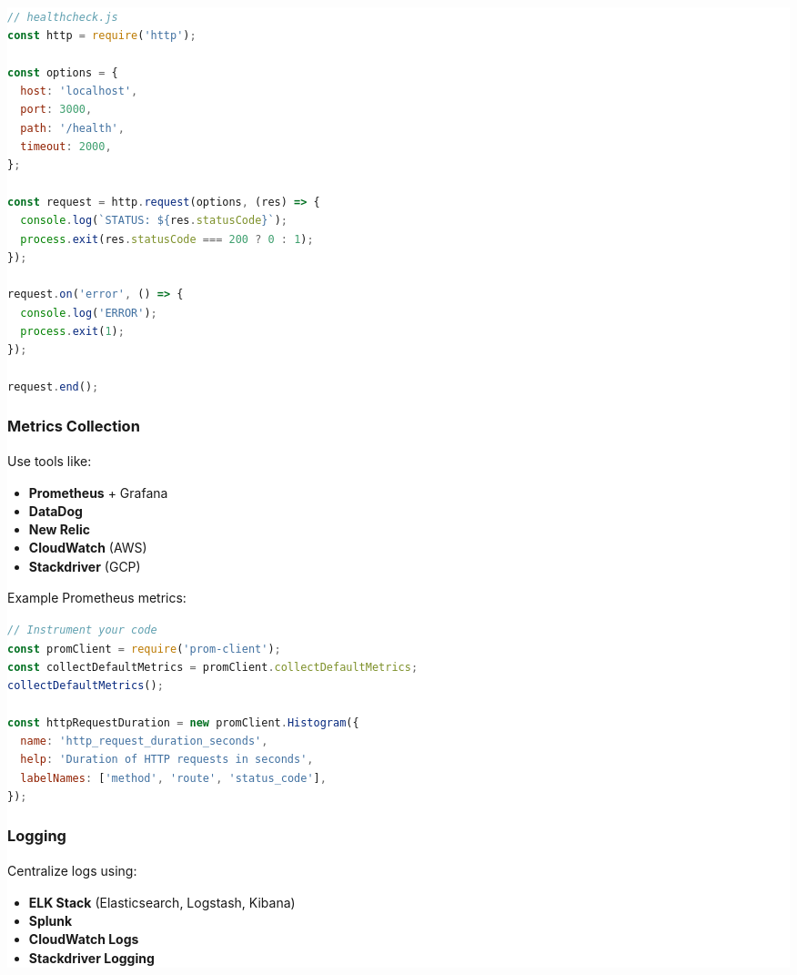 ```javascript
// healthcheck.js
const http = require('http');

const options = {
  host: 'localhost',
  port: 3000,
  path: '/health',
  timeout: 2000,
};

const request = http.request(options, (res) => {
  console.log(`STATUS: ${res.statusCode}`);
  process.exit(res.statusCode === 200 ? 0 : 1);
});

request.on('error', () => {
  console.log('ERROR');
  process.exit(1);
});

request.end();
```

### Metrics Collection

Use tools like:

- **Prometheus** + Grafana
- **DataDog**
- **New Relic**
- **CloudWatch** (AWS)
- **Stackdriver** (GCP)

Example Prometheus metrics:

```javascript
// Instrument your code
const promClient = require('prom-client');
const collectDefaultMetrics = promClient.collectDefaultMetrics;
collectDefaultMetrics();

const httpRequestDuration = new promClient.Histogram({
  name: 'http_request_duration_seconds',
  help: 'Duration of HTTP requests in seconds',
  labelNames: ['method', 'route', 'status_code'],
});
```

### Logging

Centralize logs using:

- **ELK Stack** (Elasticsearch, Logstash, Kibana)
- **Splunk**
- **CloudWatch Logs**
- **Stackdriver Logging**
